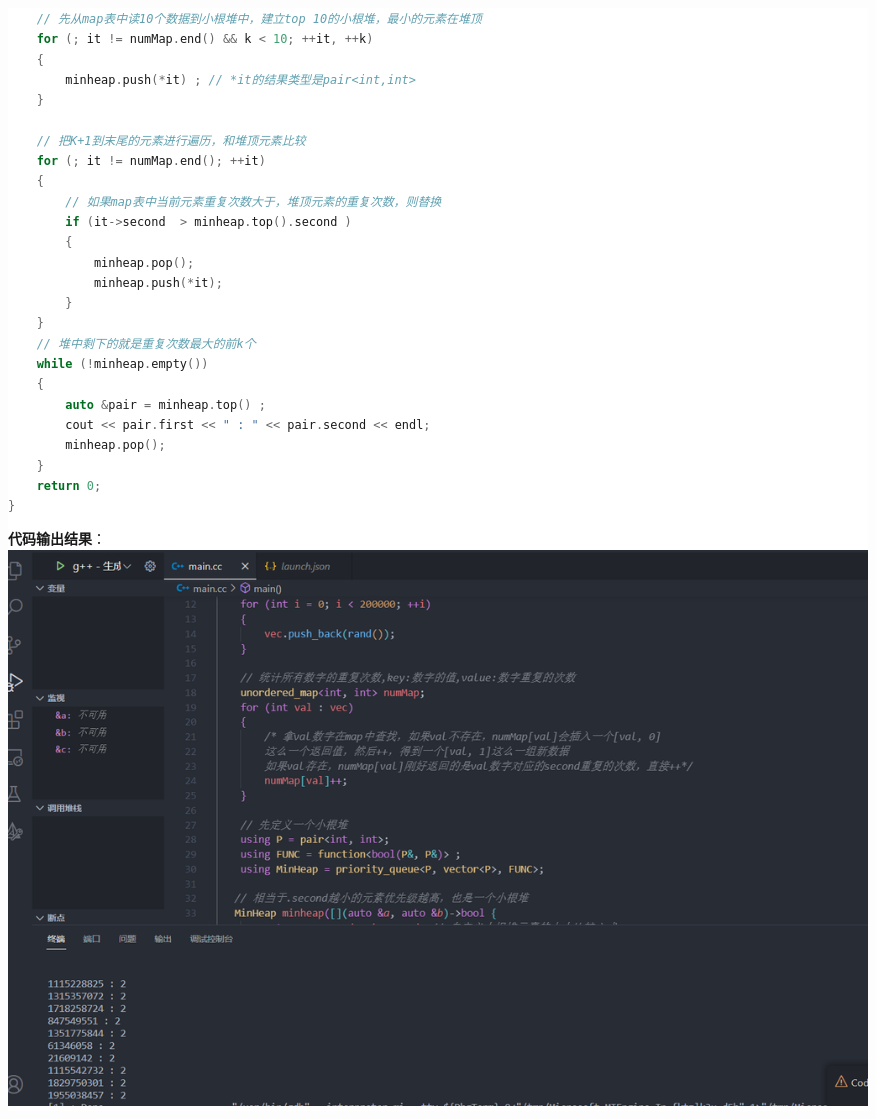 ```C++
	// 先从map表中读10个数据到小根堆中，建立top 10的小根堆，最小的元素在堆顶
	for (; it != numMap.end() && k < 10; ++it, ++k)
	{
		minheap.push(*it) ; // *it的结果类型是pair<int,int>
	}

	// 把K+1到末尾的元素进行遍历，和堆顶元素比较
	for (; it != numMap.end(); ++it)
	{
		// 如果map表中当前元素重复次数大于，堆顶元素的重复次数，则替换
		if (it->second  > minheap.top().second )
		{
			minheap.pop();
			minheap.push(*it);
		}
	}
	// 堆中剩下的就是重复次数最大的前k个
	while (!minheap.empty())
	{
		auto &pair = minheap.top() ;  
		cout << pair.first << " : " << pair.second << endl;
		minheap.pop();
	}
	return 0;
}
```

**代码输出结果**： 
![image-20231002111020078](assets/image-20231002111020078.png)
